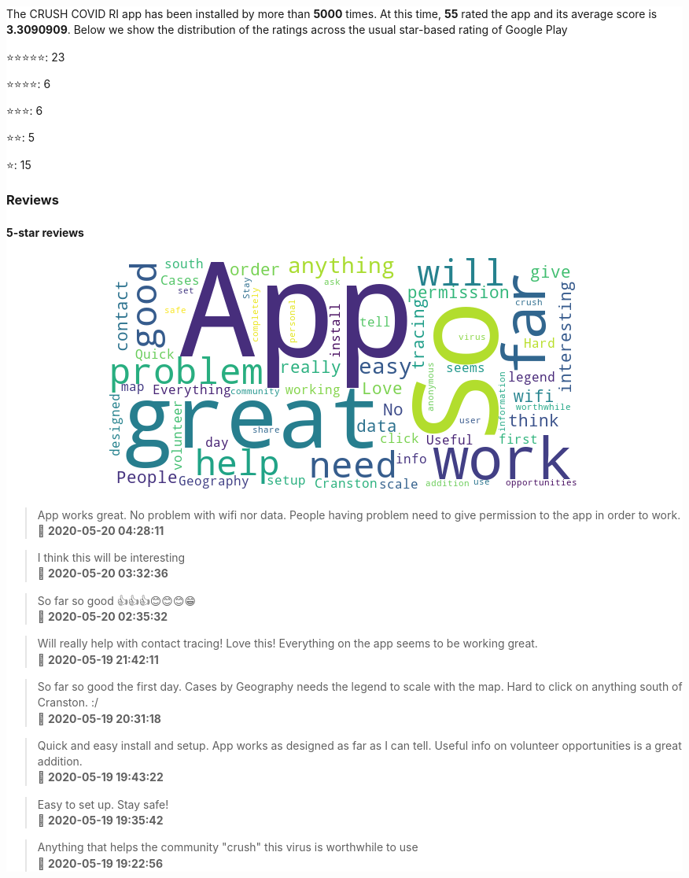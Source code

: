 The CRUSH COVID RI app has been installed by more than **5000** times. At this time, **55** rated the app and its average score is **3.3090909**. Below we show the distribution of the ratings across the usual star-based rating of Google Play

:star::star::star::star::star:: 23

:star::star::star::star:: 6

:star::star::star:: 6

:star::star:: 5

:star:: 15

### Reviews 

#### 5-star reviews

<p align="center">
<img src="resources/com.ri.crushcovid___1.0/5_star_reviews_wordcloud.png" alt="com.ri.crushcovid 5 reviews"/>
</p>

> App works great. No problem with wifi nor data. People having problem need to give permission to the app in order to work.<br> :date: __2020-05-20 04:28:11__

> I think this will be interesting<br> :date: __2020-05-20 03:32:36__

> So far so good 👍👍👍😊😊😊😁<br> :date: __2020-05-20 02:35:32__

> Will really help with contact tracing! Love this! Everything on the app seems to be working great.<br> :date: __2020-05-19 21:42:11__

> So far so good the first day. Cases by Geography needs the legend to scale with the map. Hard to click on anything south of Cranston. :/<br> :date: __2020-05-19 20:31:18__

> Quick and easy install and setup. App works as designed as far as I can tell. Useful info on volunteer opportunities is a great addition.<br> :date: __2020-05-19 19:43:22__

> Easy to set up. Stay safe!<br> :date: __2020-05-19 19:35:42__

> Anything that helps the community "crush" this virus is worthwhile to use<br> :date: __2020-05-19 19:22:56__
